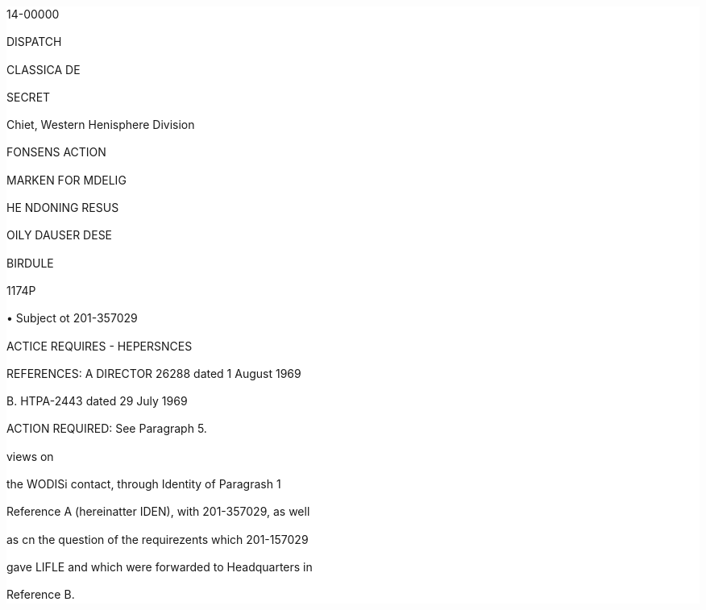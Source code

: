 14-00000

DISPATCH

CLASSICA DE

SECRET

Chiet, Western Henisphere Division

FONSENS ACTION

MARKEN FOR MDELIG

HE NDONING RESUS

OILY DAUSER DESE

BIRDULE

1174P

• Subject ot 201-357029

ACTICE REQUIRES - HEPERSNCES

REFERENCES: A DIRECTOR 26288 dated 1 August 1969

B. HTPA-2443 dated 29 July 1969

ACTION REQUIRED: See Paragraph 5.

views on

the WODISi contact, through Identity of Paragrash 1

Reference A (hereinatter IDEN), with 201-357029, as well

as cn the question of the requirezents which 201-157029

gave LIFLE and which were forwarded to Headquarters in

Reference B.

